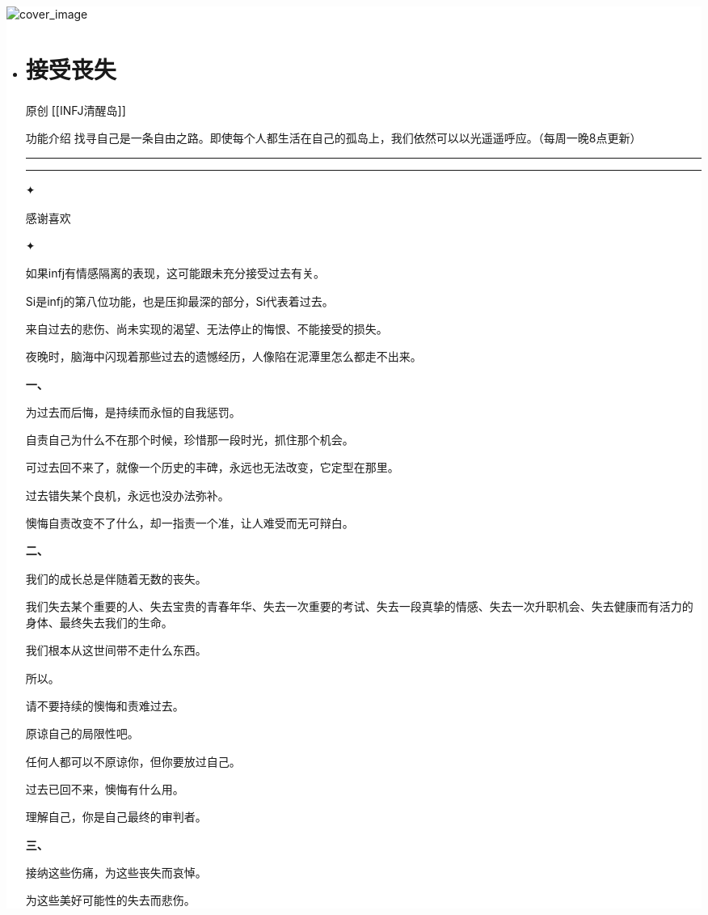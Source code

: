 ![cover_image](https://mmbiz.qpic.cn/sz_mmbiz_jpg/DZCdtia4bJxrSaRLYseff40Isib8ZY2xWLS3RwZWHeujZ5QUHWUQseI28tzQqSaEAQaNRjJo2ianmMZ5NADDCXD2A/0?wx_fmt=jpeg)

- # 接受丧失
  
  原创 [[INFJ清醒岛]]
  
  功能介绍 找寻自己是一条自由之路。即使每个人都生活在自己的孤岛上，我们依然可以以光遥遥呼应。（每周一晚8点更新）
  
  ---
  
  ---
  
  ✦
  
  感谢喜欢
  
  ✦
  
  如果infj有情感隔离的表现，这可能跟未充分接受过去有关。
  
  Si是infj的第八位功能，也是压抑最深的部分，Si代表着过去。
  
  来自过去的悲伤、尚未实现的渴望、无法停止的悔恨、不能接受的损失。
  
  夜晚时，脑海中闪现着那些过去的遗憾经历，人像陷在泥潭里怎么都走不出来。
  
  **一、**
  
  为过去而后悔，是持续而永恒的自我惩罚。
  
  自责自己为什么不在那个时候，珍惜那一段时光，抓住那个机会。
  
  可过去回不来了，就像一个历史的丰碑，永远也无法改变，它定型在那里。
  
  过去错失某个良机，永远也没办法弥补。
  
  懊悔自责改变不了什么，却一指责一个准，让人难受而无可辩白。
  
  **二、**
  
  我们的成长总是伴随着无数的丧失。
  
  我们失去某个重要的人、失去宝贵的青春年华、失去一次重要的考试、失去一段真挚的情感、失去一次升职机会、失去健康而有活力的身体、最终失去我们的生命。
  
  我们根本从这世间带不走什么东西。
  
  所以。
  
  请不要持续的懊悔和责难过去。
  
  原谅自己的局限性吧。
  
  任何人都可以不原谅你，但你要放过自己。
  
  过去已回不来，懊悔有什么用。
  
  理解自己，你是自己最终的审判者。
  
  **三、**
  
  接纳这些伤痛，为这些丧失而哀悼。
  
  为这些美好可能性的失去而悲伤。
  